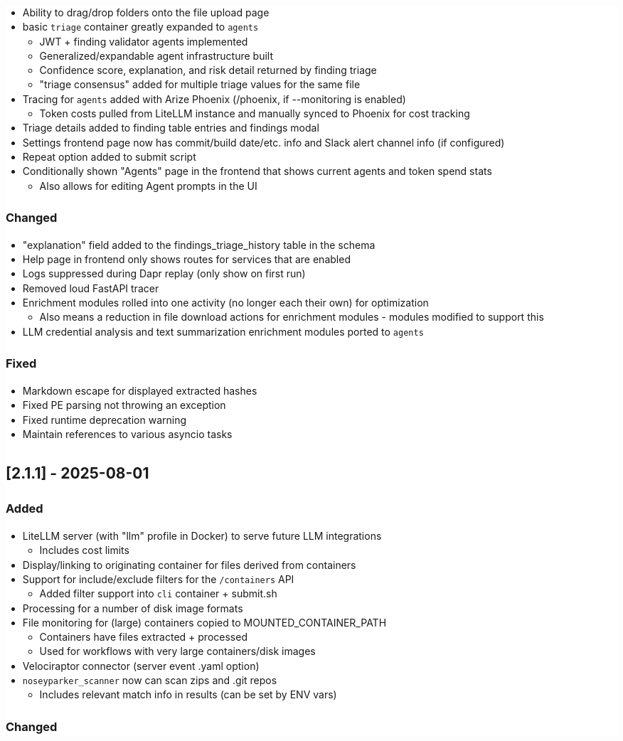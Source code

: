 - Ability to drag/drop folders onto the file upload page
- basic `triage` container greatly expanded to `agents`
  - JWT + finding validator agents implemented
  - Generalized/expandable agent infrastructure built
  - Confidence score, explanation, and risk detail returned by finding triage
  - "triage consensus" added for multiple triage values for the same file
- Tracing for `agents` added with Arize Phoenix (/phoenix, if --monitoring is enabled)
  - Token costs pulled from LiteLLM instance and manually synced to Phoenix for cost tracking
- Triage details added to finding table entries and findings modal
- Settings frontend page now has commit/build date/etc. info and Slack alert channel info (if configured)
- Repeat option added to submit script
- Conditionally shown "Agents" page in the frontend that shows current agents and token spend stats
  - Also allows for editing Agent prompts in the UI

### Changed

- "explanation" field added to the findings_triage_history table in the schema
- Help page in frontend only shows routes for services that are enabled
- Logs suppressed during Dapr replay (only show on first run)
- Removed loud FastAPI tracer
- Enrichment modules rolled into one activity (no longer each their own) for optimization
  - Also means a reduction in file download actions for enrichment modules - modules modified to support this
- LLM credential analysis and text summarization enrichment modules ported to `agents`

### Fixed

- Markdown escape for displayed extracted hashes
- Fixed PE parsing not throwing an exception
- Fixed runtime deprecation warning
- Maintain references to various asyncio tasks


## [2.1.1] - 2025-08-01

### Added

- LiteLLM server (with "llm" profile in Docker) to serve future LLM integrations
  - Includes cost limits
- Display/linking to originating container for files derived from containers
- Support for include/exclude filters for the `/containers` API
  - Added filter support into `cli` container + submit.sh
- Processing for a number of disk image formats
- File monitoring for (large) containers copied to MOUNTED_CONTAINER_PATH
  - Containers have files extracted + processed
  - Used for workflows with very large containers/disk images
- Velociraptor connector (server event .yaml option)
- `noseyparker_scanner` now can scan zips and .git repos
  - Includes relevant match info in results (can be set by ENV vars)

### Changed
